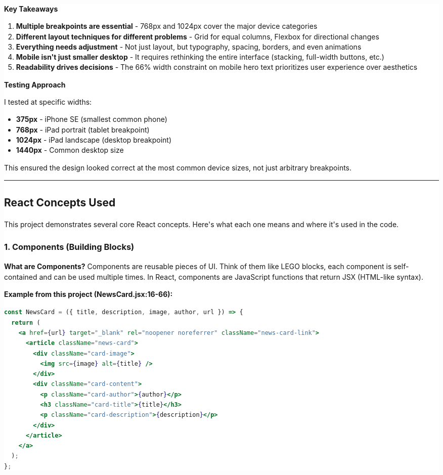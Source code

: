 
**Key Takeaways**

1. **Multiple breakpoints are essential** - 768px and 1024px cover the major device categories
2. **Different layout techniques for different problems** - Grid for equal columns, Flexbox for directional changes
3. **Everything needs adjustment** - Not just layout, but typography, spacing, borders, and even animations
4. **Mobile isn't just smaller desktop** - It requires rethinking the entire interface (stacking, full-width buttons, etc.)
5. **Readability drives decisions** - The 66% width constraint on mobile hero text prioritizes user experience over aesthetics

**Testing Approach**

I tested at specific widths:
- **375px** - iPhone SE (smallest common phone)
- **768px** - iPad portrait (tablet breakpoint)
- **1024px** - iPad landscape (desktop breakpoint)
- **1440px** - Common desktop size

This ensured the design looked correct at the most common device sizes, not just arbitrary breakpoints.

---

## React Concepts Used

This project demonstrates several core React concepts. Here's what each one means and where it's used in the code.

### 1. Components (Building Blocks)

**What are Components?**
Components are reusable pieces of UI. Think of them like LEGO blocks, each component is self-contained and can be used multiple times. In React, components are JavaScript functions that return JSX (HTML-like syntax).

**Example from this project (NewsCard.jsx:16-66):**
```jsx
const NewsCard = ({ title, description, image, author, url }) => {
  return (
    <a href={url} target="_blank" rel="noopener noreferrer" className="news-card-link">
      <article className="news-card">
        <div className="card-image">
          <img src={image} alt={title} />
        </div>
        <div className="card-content">
          <p className="card-author">{author}</p>
          <h3 className="card-title">{title}</h3>
          <p className="card-description">{description}</p>
        </div>
      </article>
    </a>
  );
};
```
